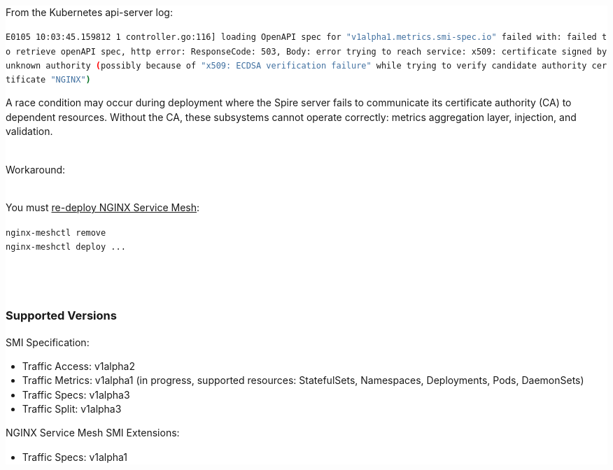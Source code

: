 From the Kubernetes api-server log:

```bash
E0105 10:03:45.159812 1 controller.go:116] loading OpenAPI spec for "v1alpha1.metrics.smi-spec.io" failed with: failed to retrieve openAPI spec, http error: ResponseCode: 503, Body: error trying to reach service: x509: certificate signed by unknown authority (possibly because of "x509: ECDSA verification failure" while trying to verify candidate authority certificate "NGINX")
```

A race condition may occur during deployment where the Spire server fails to communicate its certificate authority (CA) to dependent resources. Without the CA, these subsystems cannot operate correctly: metrics aggregation layer, injection, and validation.

  <br/>
  Workaround:
  <br/><br/>

  You must [re-deploy NGINX Service Mesh](https://docs.nginx.com/nginx-service-mesh/reference/nginx-meshctl/):

```bash
nginx-meshctl remove
nginx-meshctl deploy ...
```

  <br/><br/>


<span id="080-supported"></a>

### Supported Versions

SMI Specification:

- Traffic Access: v1alpha2
- Traffic Metrics: v1alpha1 (in progress, supported resources: StatefulSets, Namespaces, Deployments, Pods, DaemonSets)
- Traffic Specs: v1alpha3
- Traffic Split: v1alpha3

NGINX Service Mesh SMI Extensions:

- Traffic Specs: v1alpha1




